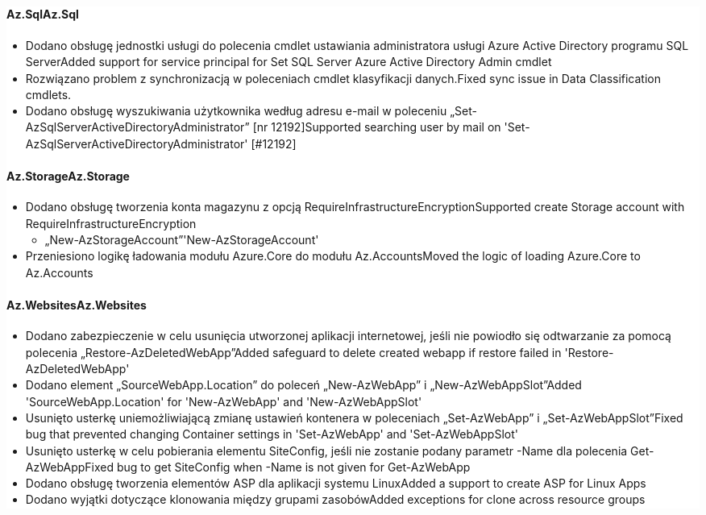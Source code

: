 #### <a name="azsql"></a><span data-ttu-id="b1de6-204">Az.Sql</span><span class="sxs-lookup"><span data-stu-id="b1de6-204">Az.Sql</span></span>
* <span data-ttu-id="b1de6-205">Dodano obsługę jednostki usługi do polecenia cmdlet ustawiania administratora usługi Azure Active Directory programu SQL Server</span><span class="sxs-lookup"><span data-stu-id="b1de6-205">Added support for service principal for Set SQL Server Azure Active Directory Admin cmdlet</span></span>
* <span data-ttu-id="b1de6-206">Rozwiązano problem z synchronizacją w poleceniach cmdlet klasyfikacji danych.</span><span class="sxs-lookup"><span data-stu-id="b1de6-206">Fixed sync issue in Data Classification cmdlets.</span></span>
* <span data-ttu-id="b1de6-207">Dodano obsługę wyszukiwania użytkownika według adresu e-mail w poleceniu „Set-AzSqlServerActiveDirectoryAdministrator” [nr 12192]</span><span class="sxs-lookup"><span data-stu-id="b1de6-207">Supported searching user by mail on 'Set-AzSqlServerActiveDirectoryAdministrator' [#12192]</span></span>

#### <a name="azstorage"></a><span data-ttu-id="b1de6-208">Az.Storage</span><span class="sxs-lookup"><span data-stu-id="b1de6-208">Az.Storage</span></span>
* <span data-ttu-id="b1de6-209">Dodano obsługę tworzenia konta magazynu z opcją RequireInfrastructureEncryption</span><span class="sxs-lookup"><span data-stu-id="b1de6-209">Supported create Storage account with RequireInfrastructureEncryption</span></span>
    -  <span data-ttu-id="b1de6-210">„New-AzStorageAccount”</span><span class="sxs-lookup"><span data-stu-id="b1de6-210">'New-AzStorageAccount'</span></span>
* <span data-ttu-id="b1de6-211">Przeniesiono logikę ładowania modułu Azure.Core do modułu Az.Accounts</span><span class="sxs-lookup"><span data-stu-id="b1de6-211">Moved the logic of loading Azure.Core to Az.Accounts</span></span>

#### <a name="azwebsites"></a><span data-ttu-id="b1de6-212">Az.Websites</span><span class="sxs-lookup"><span data-stu-id="b1de6-212">Az.Websites</span></span>
* <span data-ttu-id="b1de6-213">Dodano zabezpieczenie w celu usunięcia utworzonej aplikacji internetowej, jeśli nie powiodło się odtwarzanie za pomocą polecenia „Restore-AzDeletedWebApp”</span><span class="sxs-lookup"><span data-stu-id="b1de6-213">Added safeguard to delete created webapp if restore failed in 'Restore-AzDeletedWebApp'</span></span>
* <span data-ttu-id="b1de6-214">Dodano element „SourceWebApp.Location” do poleceń „New-AzWebApp” i „New-AzWebAppSlot”</span><span class="sxs-lookup"><span data-stu-id="b1de6-214">Added 'SourceWebApp.Location' for 'New-AzWebApp' and 'New-AzWebAppSlot'</span></span>
* <span data-ttu-id="b1de6-215">Usunięto usterkę uniemożliwiającą zmianę ustawień kontenera w poleceniach „Set-AzWebApp” i „Set-AzWebAppSlot”</span><span class="sxs-lookup"><span data-stu-id="b1de6-215">Fixed bug that prevented changing Container settings in 'Set-AzWebApp' and 'Set-AzWebAppSlot'</span></span>
* <span data-ttu-id="b1de6-216">Usunięto usterkę w celu pobierania elementu SiteConfig, jeśli nie zostanie podany parametr -Name dla polecenia Get-AzWebApp</span><span class="sxs-lookup"><span data-stu-id="b1de6-216">Fixed bug to get SiteConfig when -Name is not given for Get-AzWebApp</span></span>
* <span data-ttu-id="b1de6-217">Dodano obsługę tworzenia elementów ASP dla aplikacji systemu Linux</span><span class="sxs-lookup"><span data-stu-id="b1de6-217">Added a support to create ASP for Linux Apps</span></span>
* <span data-ttu-id="b1de6-218">Dodano wyjątki dotyczące klonowania między grupami zasobów</span><span class="sxs-lookup"><span data-stu-id="b1de6-218">Added exceptions for clone across resource groups</span></span>
